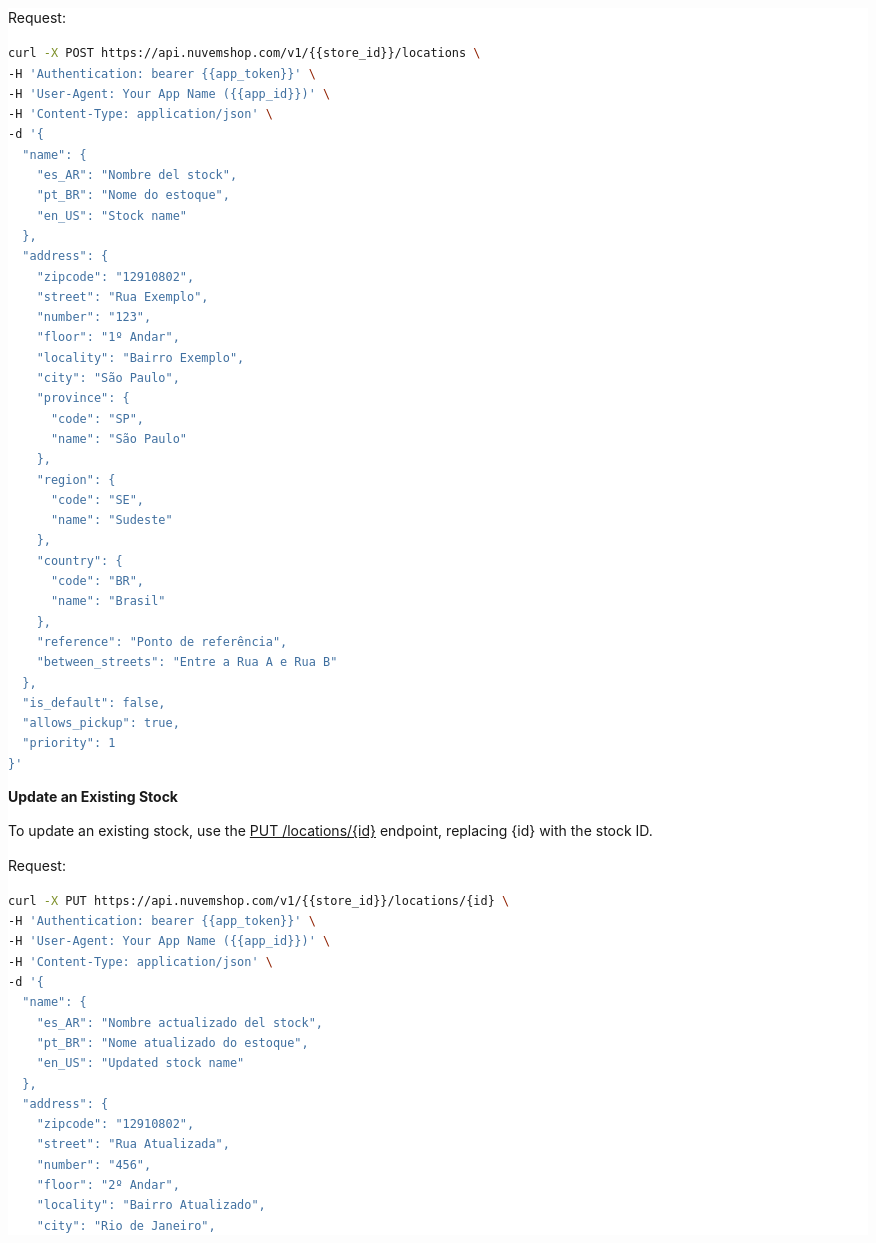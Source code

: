 Request:

```bash
curl -X POST https://api.nuvemshop.com/v1/{{store_id}}/locations \
-H 'Authentication: bearer {{app_token}}' \
-H 'User-Agent: Your App Name ({{app_id}})' \
-H 'Content-Type: application/json' \
-d '{
  "name": {
    "es_AR": "Nombre del stock",
    "pt_BR": "Nome do estoque",
    "en_US": "Stock name"
  },
  "address": {
    "zipcode": "12910802",
    "street": "Rua Exemplo",
    "number": "123",
    "floor": "1º Andar",
    "locality": "Bairro Exemplo",
    "city": "São Paulo",
    "province": {
      "code": "SP",
      "name": "São Paulo"
    },
    "region": {
      "code": "SE",
      "name": "Sudeste"
    },
    "country": {
      "code": "BR",
      "name": "Brasil"
    },
    "reference": "Ponto de referência",
    "between_streets": "Entre a Rua A e Rua B"
  },
  "is_default": false,
  "allows_pickup": true,
  "priority": 1
}'
```

**Update an Existing Stock**

To update an existing stock, use the [PUT /locations/{id}](https://tiendanube.github.io/api-documentation/resources/location#put-locationsid) endpoint, replacing {id} with the stock ID.

Request:

```bash
curl -X PUT https://api.nuvemshop.com/v1/{{store_id}}/locations/{id} \
-H 'Authentication: bearer {{app_token}}' \
-H 'User-Agent: Your App Name ({{app_id}})' \
-H 'Content-Type: application/json' \
-d '{
  "name": {
    "es_AR": "Nombre actualizado del stock",
    "pt_BR": "Nome atualizado do estoque",
    "en_US": "Updated stock name"
  },
  "address": {
    "zipcode": "12910802",
    "street": "Rua Atualizada",
    "number": "456",
    "floor": "2º Andar",
    "locality": "Bairro Atualizado",
    "city": "Rio de Janeiro",
```